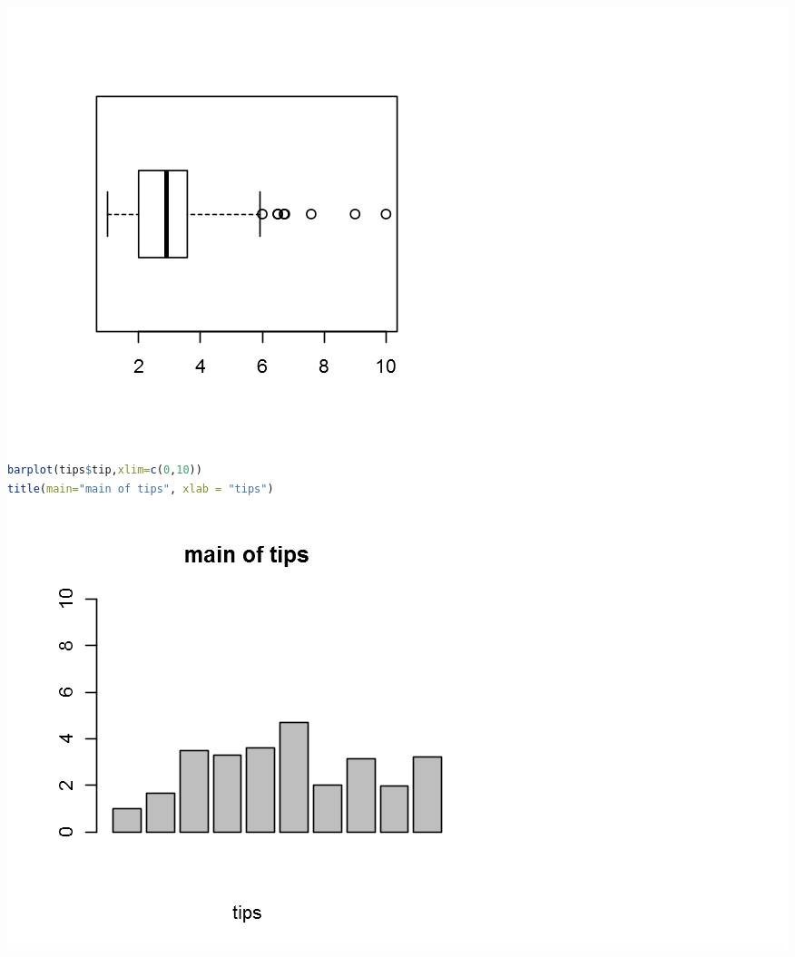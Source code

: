 
![png](/src/201607/chapter1/output_17_0.png)



```R
barplot(tips$tip,xlim=c(0,10))
title(main="main of tips", xlab = "tips")
```


![png](/src/201607/chapter1/output_18_0.png)
